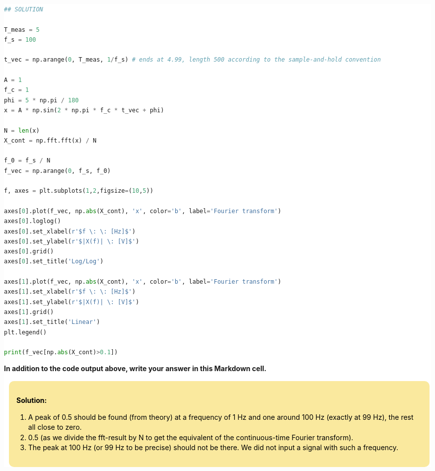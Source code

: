 ```python
## SOLUTION

T_meas = 5
f_s = 100

t_vec = np.arange(0, T_meas, 1/f_s) # ends at 4.99, length 500 according to the sample-and-hold convention

A = 1
f_c = 1
phi = 5 * np.pi / 180
x = A * np.sin(2 * np.pi * f_c * t_vec + phi)

N = len(x)
X_cont = np.fft.fft(x) / N

f_0 = f_s / N
f_vec = np.arange(0, f_s, f_0)

f, axes = plt.subplots(1,2,figsize=(10,5))

axes[0].plot(f_vec, np.abs(X_cont), 'x', color='b', label='Fourier transform')
axes[0].loglog()
axes[0].set_xlabel(r'$f \: \: [Hz]$')
axes[0].set_ylabel(r'$|X(f)| \: [V]$')
axes[0].grid()
axes[0].set_title('Log/Log')

axes[1].plot(f_vec, np.abs(X_cont), 'x', color='b', label='Fourier transform')
axes[1].set_xlabel(r'$f \: \: [Hz]$')
axes[1].set_ylabel(r'$|X(f)| \: [V]$')
axes[1].grid()
axes[1].set_title('Linear')
plt.legend()

print(f_vec[np.abs(X_cont)>0.1])
```

**In addition to the code output above, write your answer in this Markdown cell.** 


<div style="background-color:#FAE99E; color: black; vertical-align: middle; padding:15px; margin: 10px; border-radius: 10px; width: 95%">
<p>
<b>Solution:</b>   
<ol>
    <li>A peak of 0.5 should be found (from theory) at a frequency of 1 Hz and one around 100 Hz (exactly at 99 Hz), the rest all close to zero.</li>
    <li>0.5 (as we divide the fft-result by N to get the equivalent of the continuous-time Fourier transform).</li>
    <li>The peak at 100 Hz (or 99 Hz to be precise) should not be there. We did not input a signal with such a frequency.</li>
</ol>
</p>
</div>
